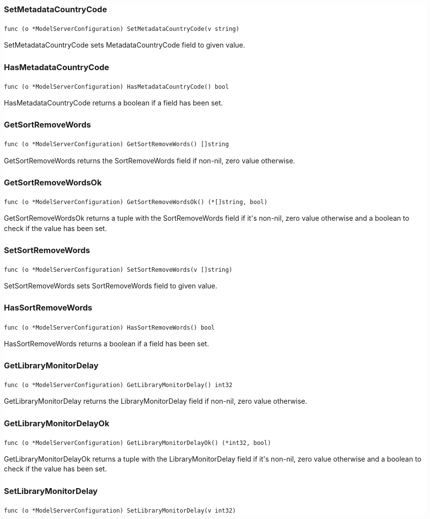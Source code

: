 ### SetMetadataCountryCode

`func (o *ModelServerConfiguration) SetMetadataCountryCode(v string)`

SetMetadataCountryCode sets MetadataCountryCode field to given value.

### HasMetadataCountryCode

`func (o *ModelServerConfiguration) HasMetadataCountryCode() bool`

HasMetadataCountryCode returns a boolean if a field has been set.

### GetSortRemoveWords

`func (o *ModelServerConfiguration) GetSortRemoveWords() []string`

GetSortRemoveWords returns the SortRemoveWords field if non-nil, zero value otherwise.

### GetSortRemoveWordsOk

`func (o *ModelServerConfiguration) GetSortRemoveWordsOk() (*[]string, bool)`

GetSortRemoveWordsOk returns a tuple with the SortRemoveWords field if it's non-nil, zero value otherwise
and a boolean to check if the value has been set.

### SetSortRemoveWords

`func (o *ModelServerConfiguration) SetSortRemoveWords(v []string)`

SetSortRemoveWords sets SortRemoveWords field to given value.

### HasSortRemoveWords

`func (o *ModelServerConfiguration) HasSortRemoveWords() bool`

HasSortRemoveWords returns a boolean if a field has been set.

### GetLibraryMonitorDelay

`func (o *ModelServerConfiguration) GetLibraryMonitorDelay() int32`

GetLibraryMonitorDelay returns the LibraryMonitorDelay field if non-nil, zero value otherwise.

### GetLibraryMonitorDelayOk

`func (o *ModelServerConfiguration) GetLibraryMonitorDelayOk() (*int32, bool)`

GetLibraryMonitorDelayOk returns a tuple with the LibraryMonitorDelay field if it's non-nil, zero value otherwise
and a boolean to check if the value has been set.

### SetLibraryMonitorDelay

`func (o *ModelServerConfiguration) SetLibraryMonitorDelay(v int32)`
